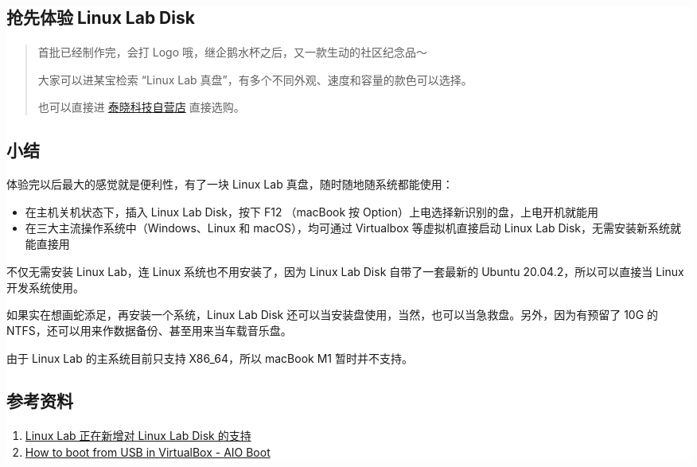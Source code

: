 ## 抢先体验 Linux Lab Disk

>
> 首批已经制作完，会打 Logo 哦，继企鹅水杯之后，又一款生动的社区纪念品～
>
>
> 大家可以进某宝检索 “Linux Lab 真盘”，有多个不同外观、速度和容量的款色可以选择。
>
> 也可以直接进 [泰晓科技自营店](https://shop155917374.taobao.com/) 直接选购。

## 小结

体验完以后最大的感觉就是便利性，有了一块 Linux Lab 真盘，随时随地随系统都能使用：

* 在主机关机状态下，插入 Linux Lab Disk，按下 F12 （macBook 按 Option）上电选择新识别的盘，上电开机就能用
* 在三大主流操作系统中（Windows、Linux 和 macOS），均可通过 Virtualbox 等虚拟机直接启动 Linux Lab Disk，无需安装新系统就能直接用

不仅无需安装 Linux Lab，连 Linux 系统也不用安装了，因为 Linux Lab Disk 自带了一套最新的 Ubuntu 20.04.2，所以可以直接当 Linux 开发系统使用。

如果实在想画蛇添足，再安装一个系统，Linux Lab Disk 还可以当安装盘使用，当然，也可以当急救盘。另外，因为有预留了 10G 的 NTFS，还可以用来作数据备份、甚至用来当车载音乐盘。

由于 Linux Lab 的主系统目前只支持 X86_64，所以 macBook M1 暂时并不支持。

## 参考资料

1. [Linux Lab 正在新增对 Linux Lab Disk 的支持](https://gitee.com/tinylab/linux-lab/issues/I31ZTK)
2. [How to boot from USB in VirtualBox - AIO Boot](https://www.aioboot.com/en/boot-from-usb-in-virtualbox/)

[1]: http://tinylab.org

